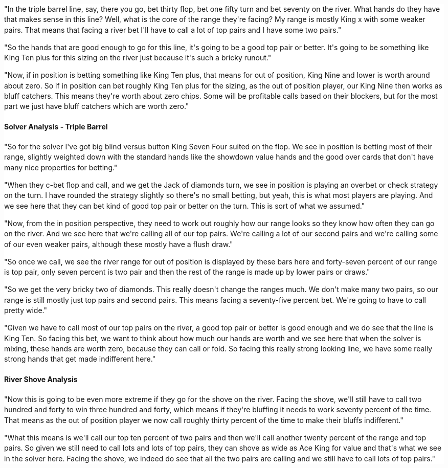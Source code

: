 
"In the triple barrel line, say, there you go, bet thirty flop, bet one fifty turn and bet seventy on the river. What hands do they have that makes sense in this line? Well, what is the core of the range they're facing? My range is mostly King x with some weaker pairs. That means that facing a river bet I'll have to call a lot of top pairs and I have some two pairs."

"So the hands that are good enough to go for this line, it's going to be a good top pair or better. It's going to be something like King Ten plus for this sizing on the river just because it's such a bricky runout."

"Now, if in position is betting something like King Ten plus, that means for out of position, King Nine and lower is worth around about zero. So if in position can bet roughly King Ten plus for the sizing, as the out of position player, our King Nine then works as bluff catchers. This means they're worth about zero chips. Some will be profitable calls based on their blockers, but for the most part we just have bluff catchers which are worth zero."

#### Solver Analysis - Triple Barrel

"So for the solver I've got big blind versus button King Seven Four suited on the flop. We see in position is betting most of their range, slightly weighted down with the standard hands like the showdown value hands and the good over cards that don't have many nice properties for betting."

"When they c-bet flop and call, and we get the Jack of diamonds turn, we see in position is playing an overbet or check strategy on the turn. I have rounded the strategy slightly so there's no small betting, but yeah, this is what most players are playing. And we see here that they can bet kind of good top pair or better on the turn. This is sort of what we assumed."

"Now, from the in position perspective, they need to work out roughly how our range looks so they know how often they can go on the river. And we see here that we're calling all of our top pairs. We're calling a lot of our second pairs and we're calling some of our even weaker pairs, although these mostly have a flush draw."

"So once we call, we see the river range for out of position is displayed by these bars here and forty-seven percent of our range is top pair, only seven percent is two pair and then the rest of the range is made up by lower pairs or draws."

"So we get the very bricky two of diamonds. This really doesn't change the ranges much. We don't make many two pairs, so our range is still mostly just top pairs and second pairs. This means facing a seventy-five percent bet. We're going to have to call pretty wide."

"Given we have to call most of our top pairs on the river, a good top pair or better is good enough and we do see that the line is King Ten. So facing this bet, we want to think about how much our hands are worth and we see here that when the solver is mixing, these hands are worth zero, because they can call or fold. So facing this really strong looking line, we have some really strong hands that get made indifferent here."

#### River Shove Analysis

"Now this is going to be even more extreme if they go for the shove on the river. Facing the shove, we'll still have to call two hundred and forty to win three hundred and forty, which means if they're bluffing it needs to work seventy percent of the time. That means as the out of position player we now call roughly thirty percent of the time to make their bluffs indifferent."

"What this means is we'll call our top ten percent of two pairs and then we'll call another twenty percent of the range and top pairs. So given we still need to call lots and lots of top pairs, they can shove as wide as Ace King for value and that's what we see in the solver here. Facing the shove, we indeed do see that all the two pairs are calling and we still have to call lots of top pairs."
